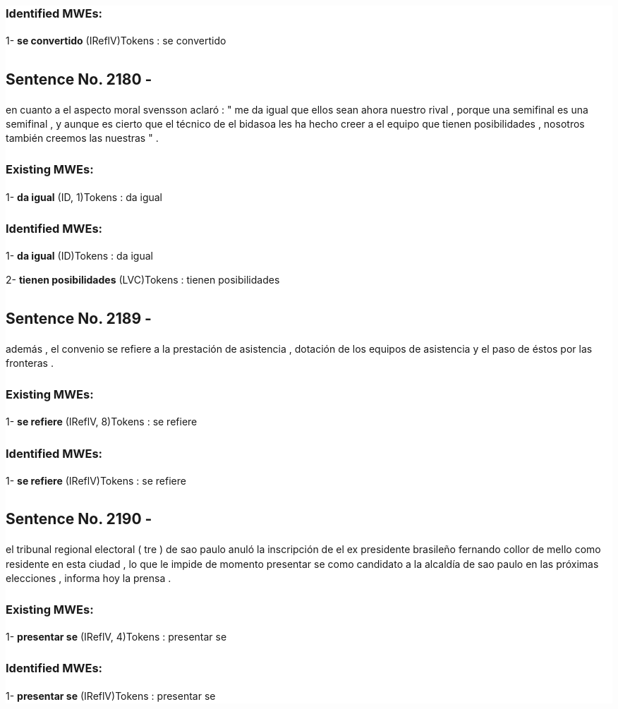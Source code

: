 ### Identified MWEs: 
1- **se convertido** (IReflV)Tokens : 
se
convertido

## Sentence No. 2180 - 
en cuanto a el aspecto moral svensson aclaró : " me da igual que ellos sean ahora nuestro rival , porque una semifinal es una semifinal , y aunque es cierto que el técnico de el bidasoa les ha hecho creer a el equipo que tienen posibilidades , nosotros también creemos las nuestras " . 
### Existing MWEs: 
1- **da igual** (ID, 1)Tokens : 
da
igual

### Identified MWEs: 
1- **da igual** (ID)Tokens : 
da
igual

2- **tienen posibilidades** (LVC)Tokens : 
tienen
posibilidades

## Sentence No. 2189 - 
además , el convenio se refiere a la prestación de asistencia , dotación de los equipos de asistencia y el paso de éstos por las fronteras . 
### Existing MWEs: 
1- **se refiere** (IReflV, 8)Tokens : 
se
refiere

### Identified MWEs: 
1- **se refiere** (IReflV)Tokens : 
se
refiere

## Sentence No. 2190 - 
el tribunal regional electoral ( tre ) de sao paulo anuló la inscripción de el ex presidente brasileño fernando collor de mello como residente en esta ciudad , lo que le impide de momento presentar se como candidato a la alcaldía de sao paulo en las próximas elecciones , informa hoy la prensa . 
### Existing MWEs: 
1- **presentar se** (IReflV, 4)Tokens : 
presentar
se

### Identified MWEs: 
1- **presentar se** (IReflV)Tokens : 
presentar
se
